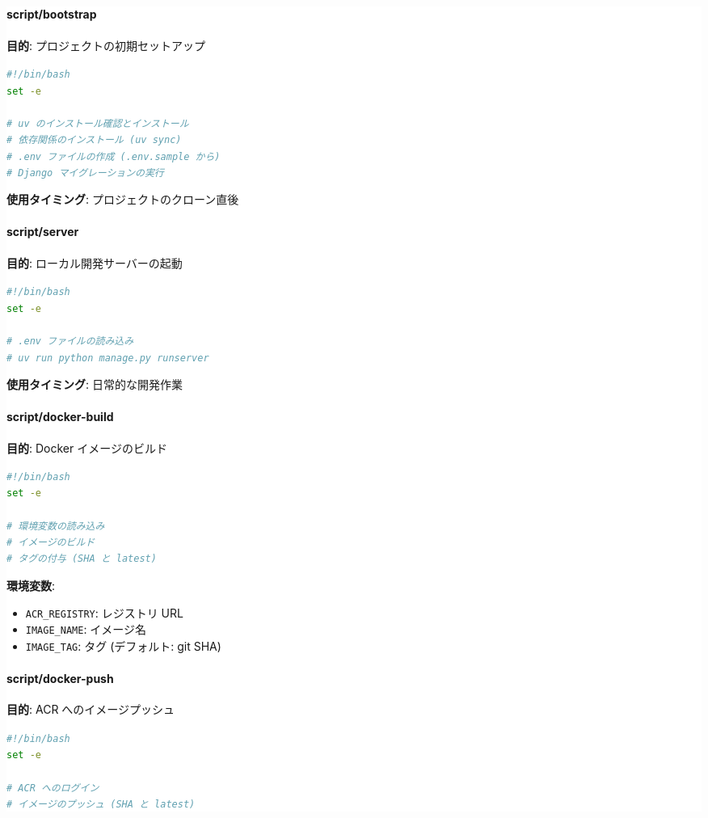 #### script/bootstrap

**目的**: プロジェクトの初期セットアップ

```bash
#!/bin/bash
set -e

# uv のインストール確認とインストール
# 依存関係のインストール (uv sync)
# .env ファイルの作成 (.env.sample から)
# Django マイグレーションの実行
```

**使用タイミング**: プロジェクトのクローン直後

#### script/server

**目的**: ローカル開発サーバーの起動

```bash
#!/bin/bash
set -e

# .env ファイルの読み込み
# uv run python manage.py runserver
```

**使用タイミング**: 日常的な開発作業

#### script/docker-build

**目的**: Docker イメージのビルド

```bash
#!/bin/bash
set -e

# 環境変数の読み込み
# イメージのビルド
# タグの付与 (SHA と latest)
```

**環境変数**:
- `ACR_REGISTRY`: レジストリ URL
- `IMAGE_NAME`: イメージ名
- `IMAGE_TAG`: タグ (デフォルト: git SHA)

#### script/docker-push

**目的**: ACR へのイメージプッシュ

```bash
#!/bin/bash
set -e

# ACR へのログイン
# イメージのプッシュ (SHA と latest)
```
